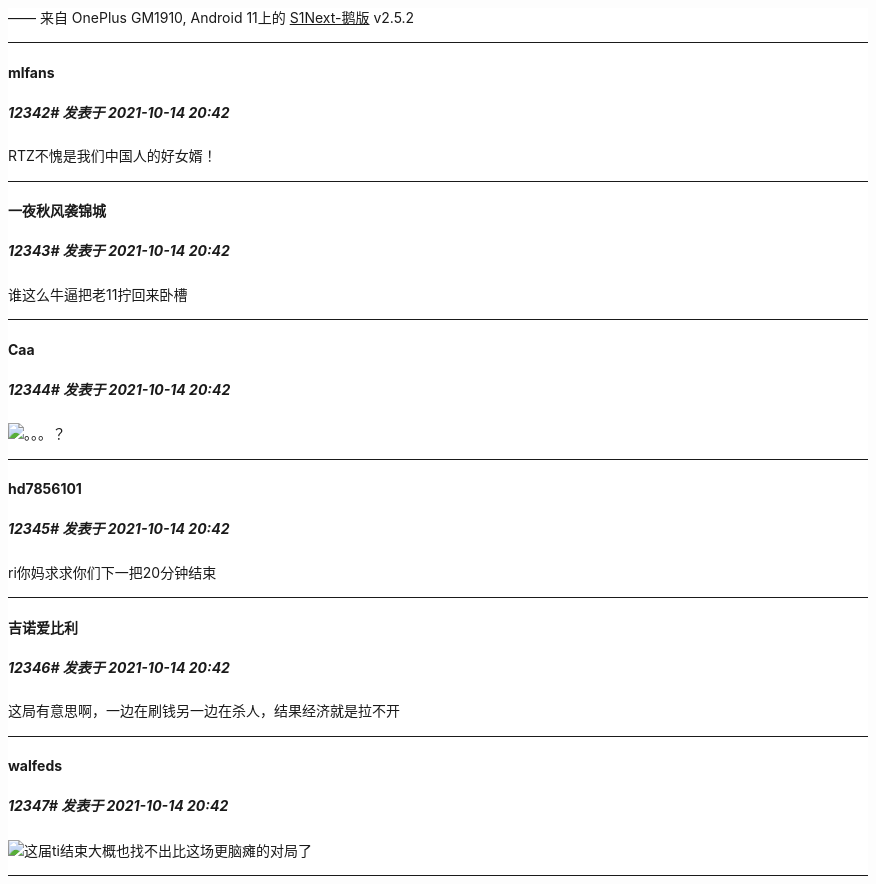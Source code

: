 —— 来自 OnePlus GM1910, Android 11上的 [S1Next-鹅版](https://github.com/ykrank/S1-Next/releases) v2.5.2


*****

####  mlfans  
##### 12342#       发表于 2021-10-14 20:42


RTZ不愧是我们中国人的好女婿！


*****

####  一夜秋风袭锦城  
##### 12343#       发表于 2021-10-14 20:42


谁这么牛逼把老11拧回来卧槽


*****

####  Caa  
##### 12344#       发表于 2021-10-14 20:42


<img src="https://static.saraba1st.com/image/smiley/face2017/001.png" referrerpolicy="no-referrer">。。。？


*****

####  hd7856101  
##### 12345#       发表于 2021-10-14 20:42


ri你妈求求你们下一把20分钟结束


*****

####  吉诺爱比利  
##### 12346#       发表于 2021-10-14 20:42


这局有意思啊，一边在刷钱另一边在杀人，结果经济就是拉不开


*****

####  walfeds  
##### 12347#       发表于 2021-10-14 20:42


<img src="https://static.saraba1st.com/image/smiley/face2017/067.png" referrerpolicy="no-referrer">这届ti结束大概也找不出比这场更脑瘫的对局了


*****

